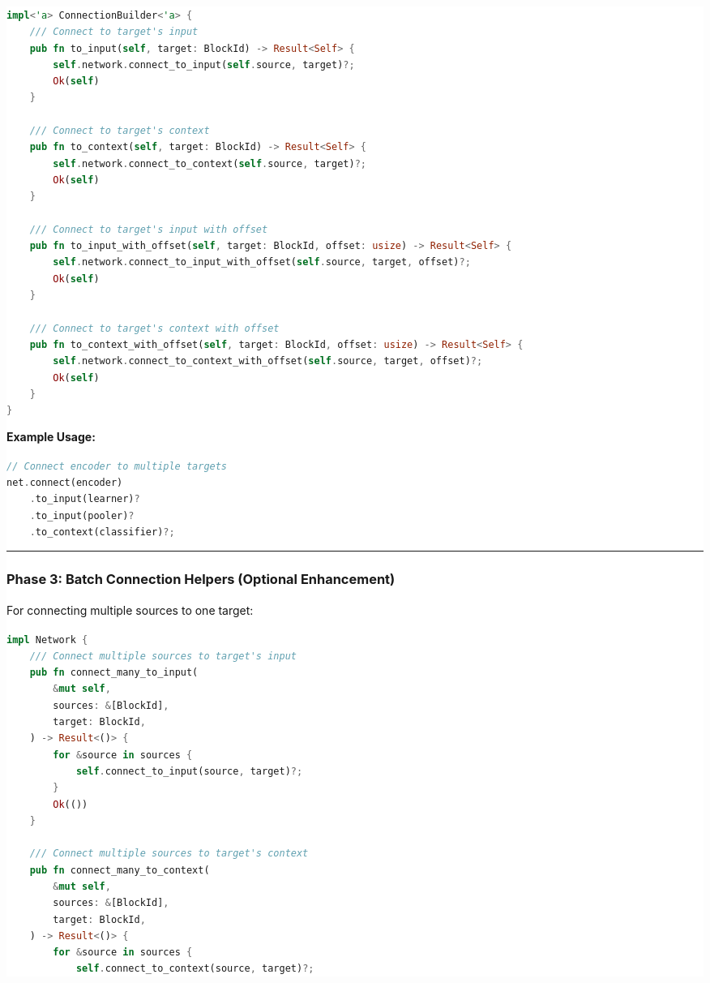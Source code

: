 ```rust
impl<'a> ConnectionBuilder<'a> {
    /// Connect to target's input
    pub fn to_input(self, target: BlockId) -> Result<Self> {
        self.network.connect_to_input(self.source, target)?;
        Ok(self)
    }

    /// Connect to target's context
    pub fn to_context(self, target: BlockId) -> Result<Self> {
        self.network.connect_to_context(self.source, target)?;
        Ok(self)
    }

    /// Connect to target's input with offset
    pub fn to_input_with_offset(self, target: BlockId, offset: usize) -> Result<Self> {
        self.network.connect_to_input_with_offset(self.source, target, offset)?;
        Ok(self)
    }

    /// Connect to target's context with offset
    pub fn to_context_with_offset(self, target: BlockId, offset: usize) -> Result<Self> {
        self.network.connect_to_context_with_offset(self.source, target, offset)?;
        Ok(self)
    }
}
```

**Example Usage:**
```rust
// Connect encoder to multiple targets
net.connect(encoder)
    .to_input(learner)?
    .to_input(pooler)?
    .to_context(classifier)?;
```

---

### Phase 3: Batch Connection Helpers (Optional Enhancement)

For connecting multiple sources to one target:

```rust
impl Network {
    /// Connect multiple sources to target's input
    pub fn connect_many_to_input(
        &mut self,
        sources: &[BlockId],
        target: BlockId,
    ) -> Result<()> {
        for &source in sources {
            self.connect_to_input(source, target)?;
        }
        Ok(())
    }

    /// Connect multiple sources to target's context
    pub fn connect_many_to_context(
        &mut self,
        sources: &[BlockId],
        target: BlockId,
    ) -> Result<()> {
        for &source in sources {
            self.connect_to_context(source, target)?;
```